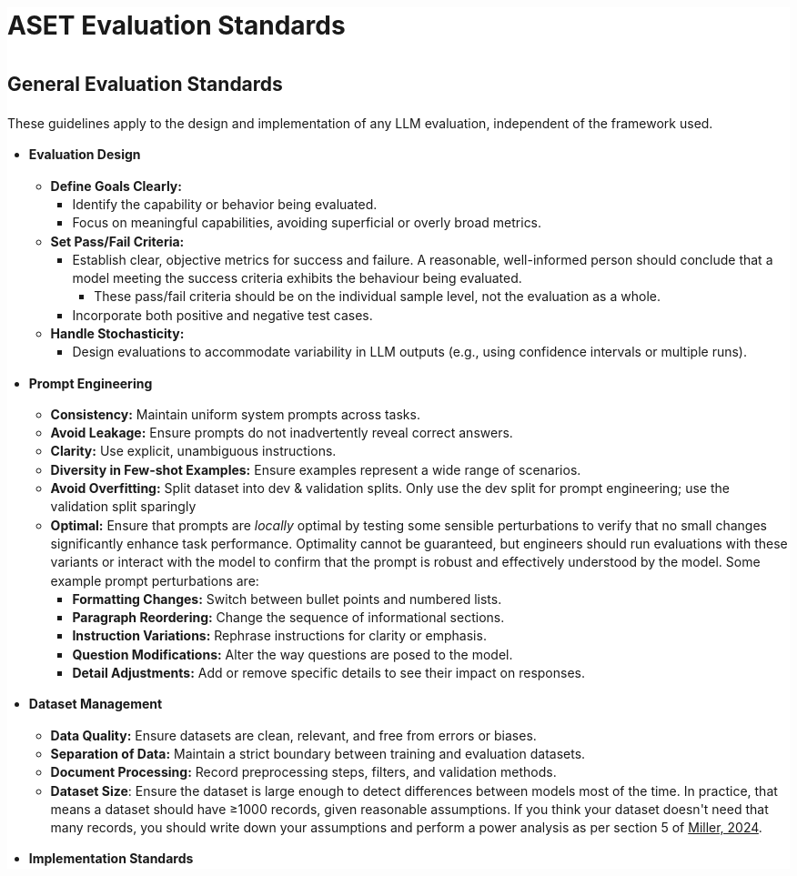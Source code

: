 # ASET Evaluation Standards

## General Evaluation Standards

These guidelines apply to the design and implementation of any LLM evaluation, independent of the framework used.

*   **Evaluation Design**
    
    *   **Define Goals Clearly:**
        *   Identify the capability or behavior being evaluated.
        *   Focus on meaningful capabilities, avoiding superficial or overly broad metrics.
    *   **Set Pass/Fail Criteria:**
        *   Establish clear, objective metrics for success and failure. A reasonable, well-informed person should conclude that a model meeting the success criteria exhibits the behaviour being evaluated.
            *   These pass/fail criteria should be on the individual sample level, not the evaluation as a whole.
        *   Incorporate both positive and negative test cases.
    *   **Handle Stochasticity:**
        *   Design evaluations to accommodate variability in LLM outputs (e.g., using confidence intervals or multiple runs).
    
*   **Prompt Engineering**
    
    *   **Consistency:** Maintain uniform system prompts across tasks.
    *   **Avoid Leakage:** Ensure prompts do not inadvertently reveal correct answers.
    *   **Clarity:** Use explicit, unambiguous instructions.
    *   **Diversity in Few-shot Examples:** Ensure examples represent a wide range of scenarios.
    *   **Avoid Overfitting:** Split dataset into dev & validation splits. Only use the dev split for prompt engineering; use the validation split sparingly
    *   **Optimal:** Ensure that prompts are _locally_ optimal by testing some sensible perturbations to verify that no small changes significantly enhance task performance. Optimality cannot be guaranteed, but engineers should run evaluations with these variants or interact with the model to confirm that the prompt is robust and effectively understood by the model. Some example prompt perturbations are:
        *   **Formatting Changes:** Switch between bullet points and numbered lists.
        *   **Paragraph Reordering:** Change the sequence of informational sections.
        *   **Instruction Variations:** Rephrase instructions for clarity or emphasis.
        *   **Question Modifications:** Alter the way questions are posed to the model.
        *   **Detail Adjustments:** Add or remove specific details to see their impact on responses.
    
*   **Dataset Management**
    
    *   **Data Quality:** Ensure datasets are clean, relevant, and free from errors or biases.
    *   **Separation of Data:** Maintain a strict boundary between training and evaluation datasets.
    *   **Document Processing:** Record preprocessing steps, filters, and validation methods.
    *   **Dataset Size**: Ensure the dataset is large enough to detect differences between models most of the time. In practice, that means a dataset should have ≥1000 records, given reasonable assumptions. If you think your dataset doesn't need that many records, you should write down your assumptions and perform a power analysis as per section 5 of [Miller, 2024](https://arxiv.org/pdf/2411.00640).
    
*   **Implementation Standards**
    